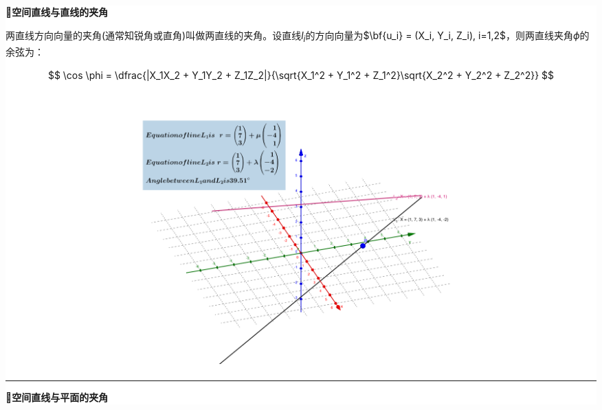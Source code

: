
**📌空间直线与直线的夹角**

两直线方向向量的夹角(通常知锐角或直角)叫做两直线的夹角。设直线$l_i$的方向向量为$\bf{u_i} = (X_i, Y_i, Z_i), i=1,2$，则两直线夹角$\phi$的余弦为：

$$
\cos \phi = \dfrac{|X_1X_2 + Y_1Y_2 + Z_1Z_2|}{\sqrt{X_1^2 + Y_1^2 + Z_1^2}\sqrt{X_2^2 + Y_2^2 + Z_2^2}}
$$

<center>
  <a href="https://www.geogebra.org/3d/fjrx7vcj">
    <img src="./imags/angle_2lines.png"  width="500" height="400" />
  </a>
</center> 



---

**📌空间直线与平面的夹角**
